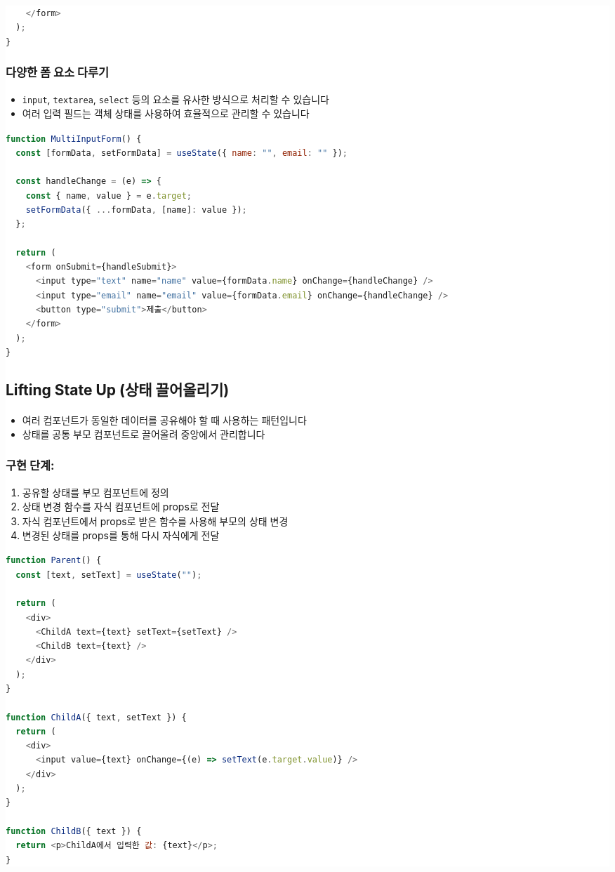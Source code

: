 ```javascript
    </form>
  );
}
```

### 다양한 폼 요소 다루기

- `input`, `textarea`, `select` 등의 요소를 유사한 방식으로 처리할 수 있습니다
- 여러 입력 필드는 객체 상태를 사용하여 효율적으로 관리할 수 있습니다

```javascript
function MultiInputForm() {
  const [formData, setFormData] = useState({ name: "", email: "" });
  
  const handleChange = (e) => {
    const { name, value } = e.target;
    setFormData({ ...formData, [name]: value });
  };
  
  return (
    <form onSubmit={handleSubmit}>
      <input type="text" name="name" value={formData.name} onChange={handleChange} />
      <input type="email" name="email" value={formData.email} onChange={handleChange} />
      <button type="submit">제출</button>
    </form>
  );
}
```

## Lifting State Up (상태 끌어올리기)

- 여러 컴포넌트가 동일한 데이터를 공유해야 할 때 사용하는 패턴입니다
- 상태를 공통 부모 컴포넌트로 끌어올려 중앙에서 관리합니다

### 구현 단계:

1. 공유할 상태를 부모 컴포넌트에 정의
2. 상태 변경 함수를 자식 컴포넌트에 props로 전달
3. 자식 컴포넌트에서 props로 받은 함수를 사용해 부모의 상태 변경
4. 변경된 상태를 props를 통해 다시 자식에게 전달

```javascript
function Parent() {
  const [text, setText] = useState("");
  
  return (
    <div>
      <ChildA text={text} setText={setText} />
      <ChildB text={text} />
    </div>
  );
}

function ChildA({ text, setText }) {
  return (
    <div>
      <input value={text} onChange={(e) => setText(e.target.value)} />
    </div>
  );
}

function ChildB({ text }) {
  return <p>ChildA에서 입력한 값: {text}</p>;
}
```
